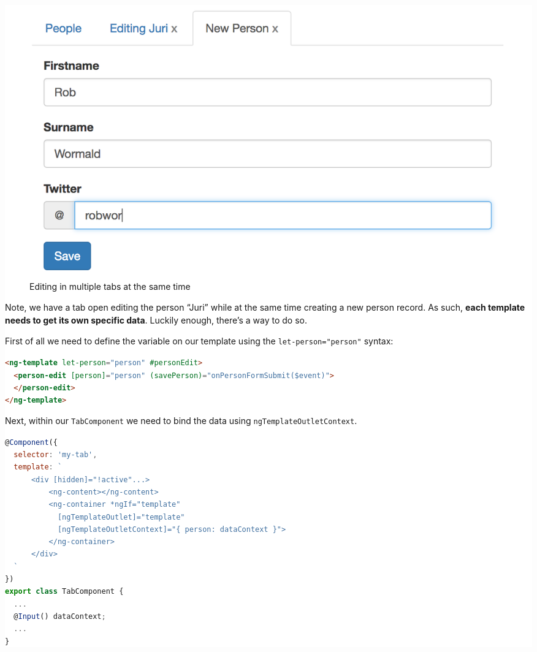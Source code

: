 <figure class="image--medium">
  <img src="/blog/assets/imgs/ng-dynamic-tabs/multi-tab-editing.png" />
  <figcaption>Editing in multiple tabs at the same time</figcaption>
</figure>

Note, we have a tab open editing the person “Juri” while at the same time creating a new person record. As such, **each template needs to get its own specific data**. Luckily enough, there’s a way to do so.

First of all we need to define the variable on our template using the `let-person="person"` syntax:

```html
<ng-template let-person="person" #personEdit>
  <person-edit [person]="person" (savePerson)="onPersonFormSubmit($event)">
  </person-edit>
</ng-template>
```

Next, within our `TabComponent` we need to bind the data using `ngTemplateOutletContext`.

```javascript
@Component({
  selector: 'my-tab',
  template: `
      <div [hidden]="!active"...>
          <ng-content></ng-content>
          <ng-container *ngIf="template"
            [ngTemplateOutlet]="template"
            [ngTemplateOutletContext]="{ person: dataContext }">
          </ng-container>
      </div>
  `
})
export class TabComponent {
  ...
  @Input() dataContext;
  ...
}
```
